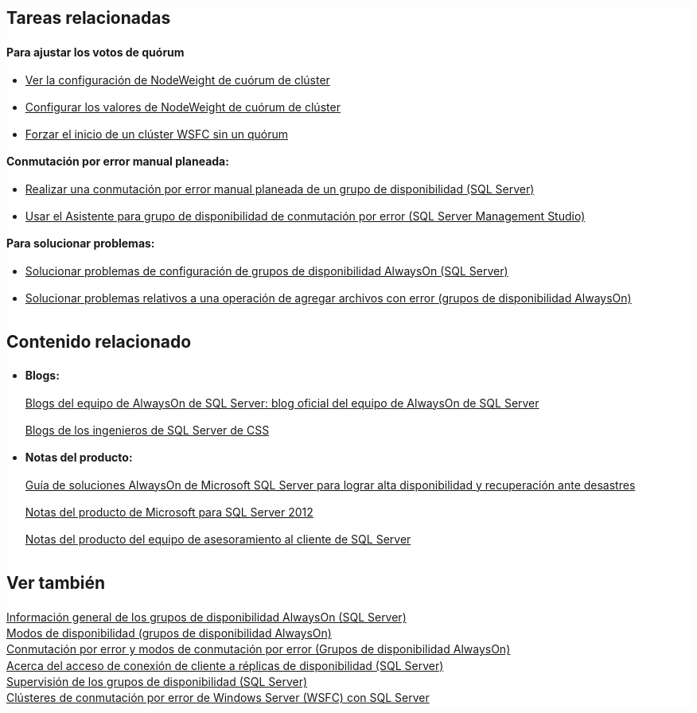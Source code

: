 ##  <a name="RelatedTasks"></a> Tareas relacionadas  
 **Para ajustar los votos de quórum**  
  
-   [Ver la configuración de NodeWeight de cuórum de clúster](../../../sql-server/failover-clusters/windows/view-cluster-quorum-nodeweight-settings.md)  
  
-   [Configurar los valores de NodeWeight de cuórum de clúster](../../../sql-server/failover-clusters/windows/configure-cluster-quorum-nodeweight-settings.md)  
  
-   [Forzar el inicio de un clúster WSFC sin un quórum](../../../sql-server/failover-clusters/windows/force-a-wsfc-cluster-to-start-without-a-quorum.md)  
  
 **Conmutación por error manual planeada:**  
  
-   [Realizar una conmutación por error manual planeada de un grupo de disponibilidad &#40;SQL Server&#41;](../../../database-engine/availability-groups/windows/perform-a-planned-manual-failover-of-an-availability-group-sql-server.md)  
  
-   [Usar el Asistente para grupo de disponibilidad de conmutación por error &#40;SQL Server Management Studio&#41;](../../../database-engine/availability-groups/windows/use-the-fail-over-availability-group-wizard-sql-server-management-studio.md)  
  
 **Para solucionar problemas:**  
  
-   [Solucionar problemas de configuración de grupos de disponibilidad AlwaysOn &#40;SQL Server&#41;](../../../database-engine/availability-groups/windows/troubleshoot-always-on-availability-groups-configuration-sql-server.md)  
  
-   [Solucionar problemas relativos a una operación de agregar archivos con error &#40;grupos de disponibilidad AlwaysOn&#41;](../../../database-engine/availability-groups/windows/troubleshoot-a-failed-add-file-operation-always-on-availability-groups.md)  
  
##  <a name="RelatedContent"></a> Contenido relacionado  
  
-   **Blogs:**  
  
     [Blogs del equipo de AlwaysOn de SQL Server: blog oficial del equipo de AlwaysOn de SQL Server](https://blogs.msdn.microsoft.com/sqlalwayson/)  
  
     [Blogs de los ingenieros de SQL Server de CSS](https://blogs.msdn.com/b/psssql/)  
  
-   **Notas del producto:**  
  
     [Guía de soluciones AlwaysOn de Microsoft SQL Server para lograr alta disponibilidad y recuperación ante desastres](https://go.microsoft.com/fwlink/?LinkId=227600)  
  
     [Notas del producto de Microsoft para SQL Server 2012](https://msdn.microsoft.com/library/hh403491.aspx)  
  
     [Notas del producto del equipo de asesoramiento al cliente de SQL Server](https://sqlcat.com/)  
  
## <a name="see-also"></a>Ver también  
 [Información general de los grupos de disponibilidad AlwaysOn &#40;SQL Server&#41;](../../../database-engine/availability-groups/windows/overview-of-always-on-availability-groups-sql-server.md)   
 [Modos de disponibilidad &#40;grupos de disponibilidad AlwaysOn&#41;](../../../database-engine/availability-groups/windows/availability-modes-always-on-availability-groups.md)   
 [Conmutación por error y modos de conmutación por error &#40;Grupos de disponibilidad AlwaysOn&#41;](../../../database-engine/availability-groups/windows/failover-and-failover-modes-always-on-availability-groups.md)   
 [Acerca del acceso de conexión de cliente a réplicas de disponibilidad &#40;SQL Server&#41;](../../../database-engine/availability-groups/windows/about-client-connection-access-to-availability-replicas-sql-server.md)   
 [Supervisión de los grupos de disponibilidad &#40;SQL Server&#41;](../../../database-engine/availability-groups/windows/monitoring-of-availability-groups-sql-server.md)   
 [Clústeres de conmutación por error de Windows Server &#40;WSFC&#41; con SQL Server](../../../sql-server/failover-clusters/windows/windows-server-failover-clustering-wsfc-with-sql-server.md)  
  
  
